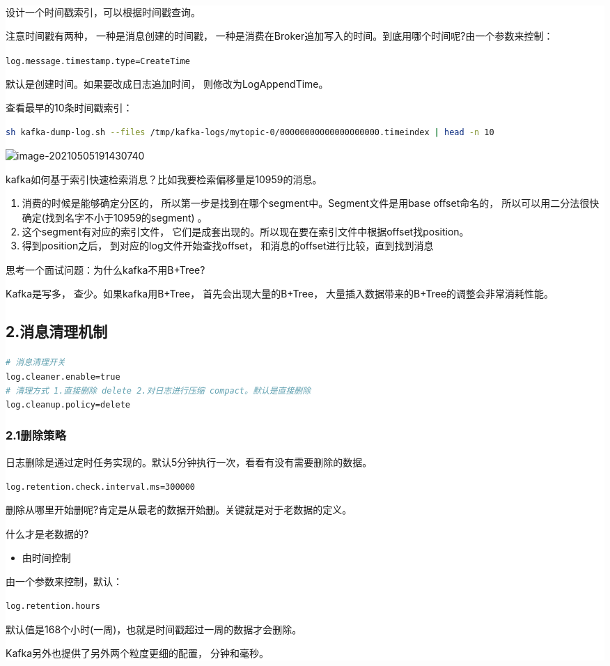 设计一个时间戳索引，可以根据时间戳查询。

注意时间戳有两种， 一种是消息创建的时间戳， 一种是消费在Broker追加写入的时间。到底用哪个时间呢?由一个参数来控制：

```sh
log.message.timestamp.type=CreateTime
```

默认是创建时间。如果要改成日志追加时间， 则修改为LogAppendTime。

查看最早的10条时间戳索引：

```sh
sh kafka-dump-log.sh --files /tmp/kafka-logs/mytopic-0/00000000000000000000.timeindex | head -n 10 
```

![image-20210505191430740](https://notebook1.oss-cn-shenzhen.aliyuncs.com/img/kafka/20210505191430.png)

kafka如何基于索引快速检索消息？比如我要检索偏移量是10959的消息。

1. 消费的时候是能够确定分区的， 所以第一步是找到在哪个segment中。Segment文件是用base offset命名的， 所以可以用二分法很快确定(找到名字不小于10959的segment) 。
2. 这个segment有对应的索引文件， 它们是成套出现的。所以现在要在索引文件中根据offset找position。
3. 得到position之后， 到对应的log文件开始查找offset， 和消息的offset进行比较，直到找到消息

思考一个面试问题：为什么kafka不用B+Tree?

Kafka是写多， 查少。如果kafka用B+Tree， 首先会出现大量的B+Tree， 大量插入数据带来的B+Tree的调整会非常消耗性能。

## 2.消息清理机制

```sh
# 消息清理开关
log.cleaner.enable=true
# 清理方式 1.直接删除 delete 2.对日志进行压缩 compact。默认是直接删除
log.cleanup.policy=delete
```

### 2.1删除策略

日志删除是通过定时任务实现的。默认5分钟执行一次，看看有没有需要删除的数据。

```sh
log.retention.check.interval.ms=300000
```

删除从哪里开始删呢?肯定是从最老的数据开始删。关键就是对于老数据的定义。

什么才是老数据的?

- 由时间控制

由一个参数来控制，默认：

```sh
log.retention.hours
```

默认值是168个小时(一周)，也就是时间戳超过一周的数据才会删除。

Kafka另外也提供了另外两个粒度更细的配置， 分钟和毫秒。
